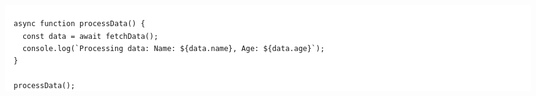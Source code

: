   ```

    async function processData() {
      const data = await fetchData();
      console.log(`Processing data: Name: ${data.name}, Age: ${data.age}`);
    }

    processData();
   ```